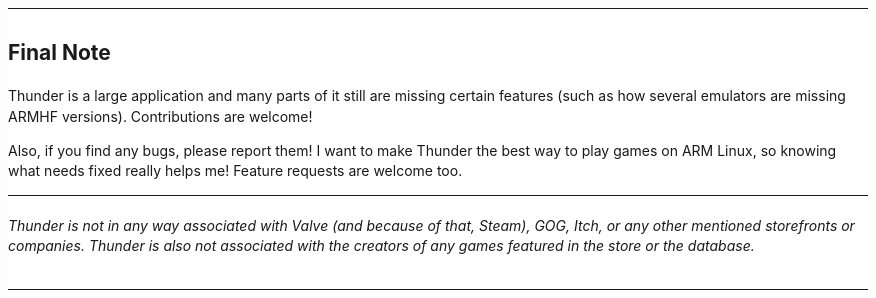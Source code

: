 ----

Final Note
----
Thunder is a large application and many parts of it still are missing certain features (such as how several emulators are missing ARMHF versions). Contributions are welcome!

Also, if you find any bugs, please report them! I want to make Thunder the best way to play games on ARM Linux, so knowing what needs fixed really helps me! Feature requests are welcome too.

----

###### Thunder is not in any way associated with Valve (and because of that, Steam), GOG, Itch, or any other mentioned storefronts or companies. Thunder is also not associated with the creators of any games featured in the store or the database.

----
